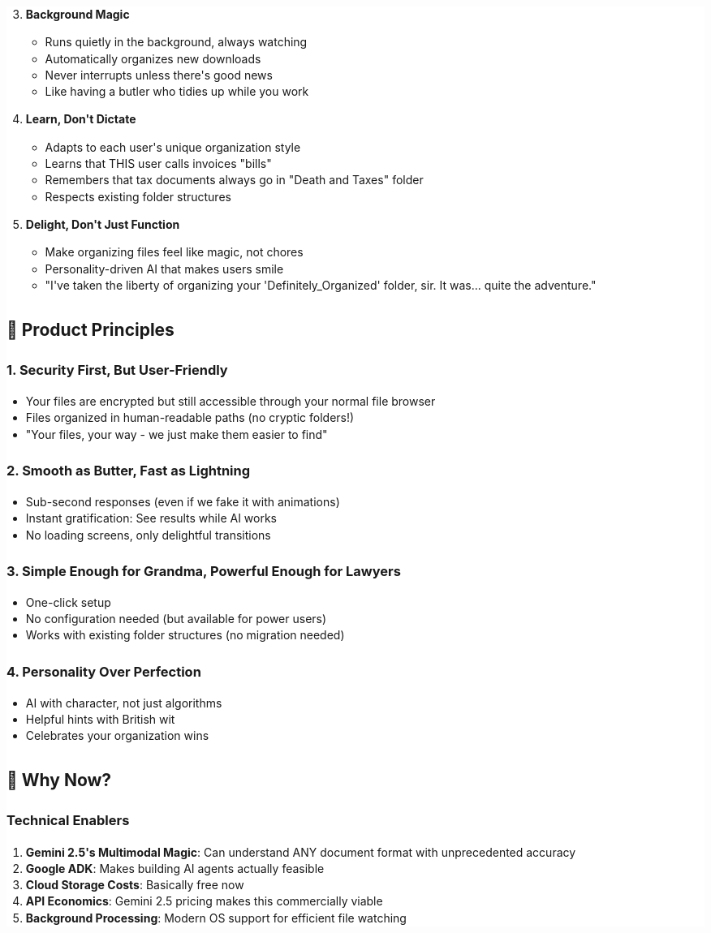 3. **Background Magic**
   - Runs quietly in the background, always watching
   - Automatically organizes new downloads
   - Never interrupts unless there's good news
   - Like having a butler who tidies up while you work

4. **Learn, Don't Dictate**
   - Adapts to each user's unique organization style
   - Learns that THIS user calls invoices "bills" 
   - Remembers that tax documents always go in "Death and Taxes" folder
   - Respects existing folder structures

5. **Delight, Don't Just Function**
   - Make organizing files feel like magic, not chores
   - Personality-driven AI that makes users smile
   - "I've taken the liberty of organizing your 'Definitely_Organized' folder, sir. It was... quite the adventure."

## 🎨 Product Principles

### 1. **Security First, But User-Friendly**
- Your files are encrypted but still accessible through your normal file browser
- Files organized in human-readable paths (no cryptic folders!)
- "Your files, your way - we just make them easier to find"

### 2. **Smooth as Butter, Fast as Lightning**
- Sub-second responses (even if we fake it with animations)
- Instant gratification: See results while AI works
- No loading screens, only delightful transitions

### 3. **Simple Enough for Grandma, Powerful Enough for Lawyers**
- One-click setup
- No configuration needed (but available for power users)
- Works with existing folder structures (no migration needed)

### 4. **Personality Over Perfection**
- AI with character, not just algorithms
- Helpful hints with British wit
- Celebrates your organization wins

## 🚀 Why Now?

### Technical Enablers
1. **Gemini 2.5's Multimodal Magic**: Can understand ANY document format with unprecedented accuracy
2. **Google ADK**: Makes building AI agents actually feasible
3. **Cloud Storage Costs**: Basically free now
4. **API Economics**: Gemini 2.5 pricing makes this commercially viable
5. **Background Processing**: Modern OS support for efficient file watching
